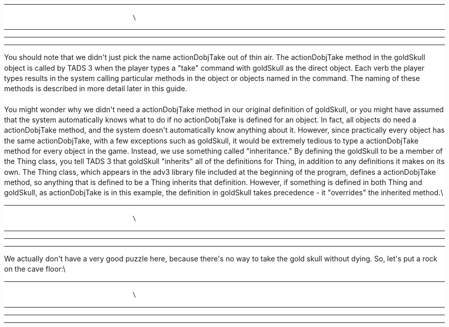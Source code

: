   ----------------------------------- -----------------------------------
                                       \

  ----------------------------------- -----------------------------------

  -- --
     
  -- --

You should note that we didn\'t just pick the name actionDobjTake out of
thin air. The actionDobjTake method in the goldSkull object is called by
TADS 3 when the player types a \"take\" command with goldSkull as the
direct object. Each verb the player types results in the system calling
particular methods in the object or objects named in the command. The
naming of these methods is described in more detail later in this
guide.\
\
You might wonder why we didn\'t need a actionDobjTake method in our
original definition of goldSkull, or you might have assumed that the
system automatically knows what to do if no actionDobjTake is defined
for an object. In fact, all objects do need a actionDobjTake method, and
the system doesn\'t automatically know anything about it. However, since
practically every object has the same actionDobjTake, with a few
exceptions such as goldSkull, it would be extremely tedious to type a
actionDobjTake method for every object in the game. Instead, we use
something called \"inheritance.\" By defining the goldSkull to be a
member of the Thing class, you tell TADS 3 that goldSkull \"inherits\"
all of the definitions for Thing, in addition to any definitions it
makes on its own. The Thing class, which appears in the adv3 library
file included at the beginning of the program, defines a actionDobjTake
method, so anything that is defined to be a Thing inherits that
definition. However, if something is defined in both Thing and
goldSkull, as actionDobjTake is in this example, the definition in
goldSkull takes precedence - it \"overrides\" the inherited method.\

  ----------------------------------- -----------------------------------
                                       \

  ----------------------------------- -----------------------------------

  -- --
     
  -- --

We actually don\'t have a very good puzzle here, because there\'s no way
to take the gold skull without dying. So, let\'s put a rock on the cave
floor:\

  ----------------------------------- -----------------------------------
                                       \

  ----------------------------------- -----------------------------------

  -- --
     
  -- --
